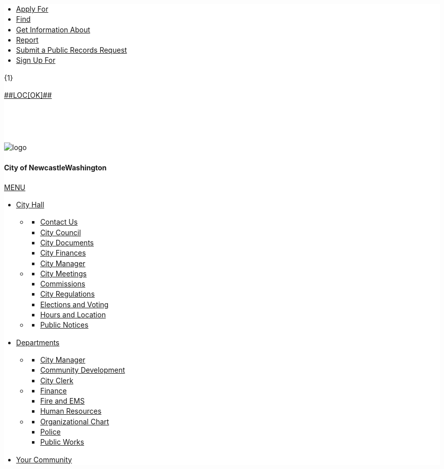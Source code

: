   - [Apply For](https://newcastlewa.gov/cms/One.aspx?portalId=4026119&pageId=4311850)
  - [Find](https://newcastlewa.gov/cms/One.aspx?portalId=4026119&pageId=4311853)
  - [Get Information About](https://newcastlewa.gov/cms/One.aspx?portalId=4026119&pageId=4311856)
  - [Report](https://newcastlewa.gov/cms/One.aspx?portalId=4026119&pageId=4311859)
  - [Submit a Public Records Request](https://newcastlewa.gov/cms/One.aspx?portalId=4026119&pageId=12953762)
  - [Sign Up For](https://newcastlewa.gov/cms/One.aspx?portalId=4026119&pageId=15586640)

{1}

[##LOC\[OK\]##](https:void%280%29;)

 

 

![logo](https://cdnsm5-hosted.civiclive.com/UserFiles/Servers/Server_4026035/Image/Logo/NEWCASTLELOGONEW.jpg "CityOfNewcastle ")

#### City of NewcastleWashington

[MENU](https://newcastlewa.gov/cms/One.aspx?portalId=4026119&pageId=16361488%2F "Mobile Menu")

- [City Hall](https://newcastlewa.gov/cms/One.aspx?portalId=4026119&pageId=4130414 "City Hall")
  
  - - [Contact Us](https://newcastlewa.gov/cms/One.aspx?portalId=4026119&pageId=4130474 "Contact Us")
    - [City Council](https://newcastlewa.gov/cms/One.aspx?portalId=4026119&pageId=12768361 "City Council")
    - [City Documents](https://newcastlewa.gov/cms/One.aspx?portalId=4026119&pageId=4130482 "City Documents")
    - [City Finances](https://newcastlewa.gov/cms/One.aspx?portalId=4026119&pageId=4130430 "City Finances")
    - [City Manager](https://newcastlewa.gov/cms/One.aspx?portalId=4026119&pageId=4130498 "City Manager")
  - - [City Meetings](https://newcastlewa.gov/cms/One.aspx?portalId=4026119&pageId=4130503 "City Meetings")
    - [Commissions](https://newcastlewa.gov/cms/One.aspx?portalId=4026119&pageId=4130516 "Commissions")
    - [City Regulations](https://newcastlewa.gov/cms/One.aspx?portalId=4026119&pageId=4131035 "City Regulations")
    - [Elections and Voting](https://newcastlewa.gov/cms/One.aspx?portalId=4026119&pageId=4131063 "Elections and Voting")
    - [Hours and Location](https://newcastlewa.gov/cms/One.aspx?portalId=4026119&pageId=4131145 "Hours and Location")
  - - [Public Notices](https://newcastlewa.gov/cms/One.aspx?portalId=4026119&pageId=4484054 "Public Notices")
- [Departments](https://newcastlewa.gov/cms/One.aspx?portalId=4026119&pageId=4130423 "Departments")
  
  - - [City Manager](https://newcastlewa.gov/cms/One.aspx?portalId=4026119&pageId=7299335 "City Manager")
    - [Community Development](https://newcastlewa.gov/cms/One.aspx?portalId=4026119&pageId=4311775 "Community Development")
    - [City Clerk](https://newcastlewa.gov/cms/One.aspx?portalId=4026119&pageId=4311772 "City Clerk")
  - - [Finance](https://newcastlewa.gov/cms/One.aspx?portalId=4026119&pageId=4311778 "Finance")
    - [Fire and EMS](https://newcastlewa.gov/cms/One.aspx?portalId=4026119&pageId=4311781 "Fire and EMS")
    - [Human Resources](https://newcastlewa.gov/cms/One.aspx?portalId=4026119&pageId=4311784 "Human Resources")
  - - [Organizational Chart](https://newcastlewa.gov/cms/One.aspx?portalId=4026119&pageId=7872891 "Organizational Chart")
    - [Police](https://newcastlewa.gov/cms/One.aspx?portalId=4026119&pageId=4311787 "Police")
    - [Public Works](https://newcastlewa.gov/cms/One.aspx?portalId=4026119&pageId=4311790 "Public Works")
- [Your Community](https://newcastlewa.gov/cms/One.aspx?portalId=4026119&pageId=4130444 "Your Community ")
  